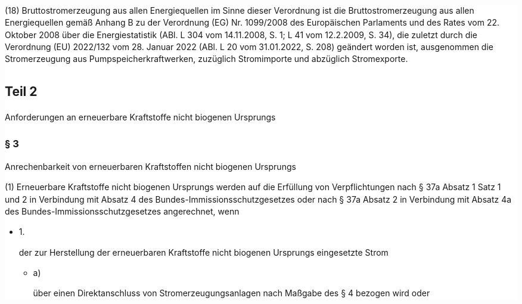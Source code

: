 <div class="jurAbsatz">

(18) Bruttostromerzeugung aus allen Energiequellen im Sinne dieser
Verordnung ist die Bruttostromerzeugung aus allen Energiequellen gemäß
Anhang B zu der Verordnung (EG) Nr. 1099/2008 des Europäischen
Parlaments und des Rates vom 22. Oktober 2008 über die Energiestatistik
(ABl. L 304 vom 14.11.2008, S. 1; L 41 vom 12.2.2009, S. 34), die
zuletzt durch die Verordnung (EU) 2022/132 vom 28. Januar 2022 (ABl. L
20 vom 31.01.2022, S. 208) geändert worden ist, ausgenommen die
Stromerzeugung aus Pumpspeicherkraftwerken, zuzüglich Stromimporte und
abzüglich Stromexporte.

</div>

</div>

</div>

</div>

<span id="BJNR0830A0024BJNG000200000.html"></span>

## Teil 2  
Anforderungen an erneuerbare Kraftstoffe nicht biogenen Ursprungs

<span id="BJNR0830A0024BJNE000500000.html"></span>

### § 3  
Anrechenbarkeit von erneuerbaren Kraftstoffen nicht biogenen Ursprungs

<div>

<div class="jnhtml">

<div>

<div class="jurAbsatz">

(1) Erneuerbare Kraftstoffe nicht biogenen Ursprungs werden auf die
Erfüllung von Verpflichtungen nach § 37a Absatz 1 Satz 1 und 2 in
Verbindung mit Absatz 4 des Bundes-Immissionsschutzgesetzes oder nach §
37a Absatz 2 in Verbindung mit Absatz 4a des
Bundes-Immissionsschutzgesetzes angerechnet, wenn

  - 1\.
    
    <div>
    
    der zur Herstellung der erneuerbaren Kraftstoffe nicht biogenen
    Ursprungs eingesetzte Strom
    
      - a)
        
        <div>
        
        über einen Direktanschluss von Stromerzeugungsanlagen nach
        Maßgabe des § 4 bezogen wird oder
        
        </div>
    